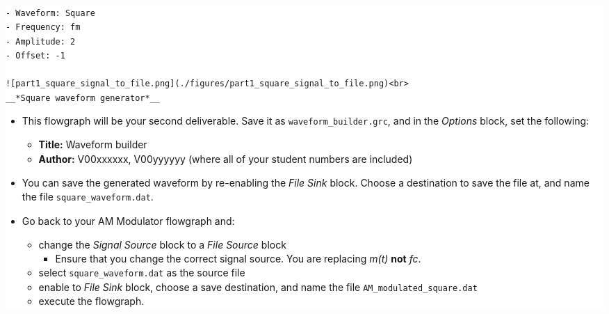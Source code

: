    - Waveform: Square
    - Frequency: fm
    - Amplitude: 2
    - Offset: -1

    ![part1_square_signal_to_file.png](./figures/part1_square_signal_to_file.png)<br>
    __*Square waveform generator*__

  - This flowgraph will be your second deliverable. Save it as `waveform_builder.grc`, and in the *Options* block, set the following:

    - **Title:** Waveform builder
    - **Author:** V00xxxxxx, V00yyyyyy (where all of your student numbers are included)

  - You can save the generated waveform by re-enabling the *File Sink* block. Choose a destination to save the file at, and name the file `square_waveform.dat`.

- Go back to your AM Modulator flowgraph and:

  - change the *Signal Source* block to a *File Source* block
    - Ensure that you change the correct signal source. You are replacing *m(t)* **not** *fc*.
  - select `square_waveform.dat` as the source file
  - enable to *File Sink* block, choose a save destination, and name the file `AM_modulated_square.dat`
  - execute the flowgraph.
